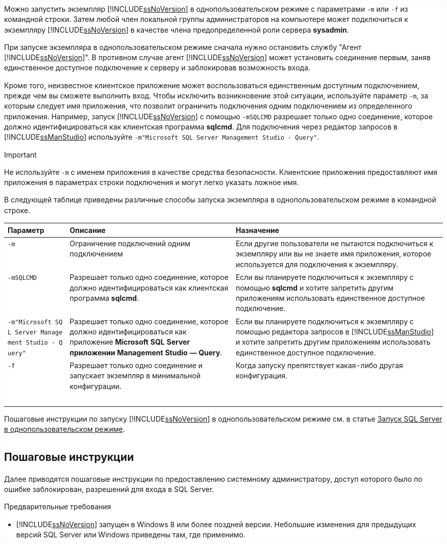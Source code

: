 
Можно запустить экземпляр [!INCLUDE[ssNoVersion](../../includes/ssnoversion-md.md)] в однопользовательском режиме с параметрами `-m` или `-f` из командной строки. Затем любой член локальной группы администраторов на компьютере может подключиться к экземпляру [!INCLUDE[ssNoVersion](../../includes/ssnoversion-md.md)] в качестве члена предопределенной роли сервера **sysadmin**.  

При запуске экземпляра в однопользовательском режиме сначала нужно остановить службу "Агент [!INCLUDE[ssNoVersion](../../includes/ssnoversion-md.md)]". В противном случае агент [!INCLUDE[ssNoVersion](../../includes/ssnoversion-md.md)] может установить соединение первым, заняв единственное доступное подключение к серверу и заблокировав возможность входа.

Кроме того, неизвестное клиентское приложение может воспользоваться единственным доступным подключением, прежде чем вы сможете выполнить вход. Чтобы исключить возникновение этой ситуации, используйте параметр `-m`, за которым следует имя приложения, что позволит ограничить подключения одним подключением из определенного приложения. Например, запуск [!INCLUDE[ssNoVersion](../../includes/ssnoversion-md.md)] с помощью `-mSQLCMD` разрешает только одно соединение, которое должно идентифицироваться как клиентская программа **sqlcmd**. Для подключения через редактор запросов в [!INCLUDE[ssManStudio](../../includes/ssmanstudio-md.md)] используйте `-m"Microsoft SQL Server Management Studio - Query"`.  


> [!IMPORTANT]  
> Не используйте `-m` с именем приложения в качестве средства безопасности. Клиентские приложения предоставляют имя приложения в параметрах строки подключения и могут легко указать ложное имя.

В следующей таблице приведены различные способы запуска экземпляра в однопользовательском режиме в командной строке.

| Параметр | Описание | Назначение |
|:---|:---|:---|
|`-m` | Ограничение подключений одним подключением | Если другие пользователи не пытаются подключиться к экземпляру или вы не знаете имя приложения, которое используется для подключения к экземпляру. |
|`-mSQLCMD`| Разрешает только одно соединение, которое должно идентифицироваться как клиентская программа **sqlcmd**.| Если вы планируете подключиться к экземпляру с помощью **sqlcmd** и хотите запретить другим приложениям использовать единственное доступное подключение. |
|`-m"Microsoft SQL Server Management Studio - Query"`| Разрешает только одно соединение, которое должно идентифицироваться как приложение **Microsoft SQL Server приложении Management Studio — Query**.| Если вы планируете подключиться к экземпляру с помощью редактора запросов в [!INCLUDE[ssManStudio](../../includes/ssmanstudio-md.md)] и хотите запретить другим приложениям использовать единственное доступное подключение. |
|`-f`| Разрешает только одно соединение и запускает экземпляр в минимальной конфигурации. | Когда запуску препятствует какая-либо другая конфигурация. |
| &nbsp; | &nbsp; | &nbsp; |
  
Пошаговые инструкции по запуску [!INCLUDE[ssNoVersion](../../includes/ssnoversion-md.md)] в однопользовательском режиме см. в статье [Запуск SQL Server в однопользовательском режиме](../../database-engine/configure-windows/start-sql-server-in-single-user-mode.md).

## <a name="step-by-step-instructions"></a>Пошаговые инструкции

Далее приводятся пошаговые инструкции по предоставлению системному администратору, доступ которого было по ошибке заблокирован, разрешений для входа в SQL Server.

Предварительные требования

* [!INCLUDE[ssNoVersion](../../includes/ssnoversion-md.md)] запущен в Windows 8 или более поздней версии. Небольшие изменения для предыдущих версий SQL Server или Windows приведены там, где применимо.
